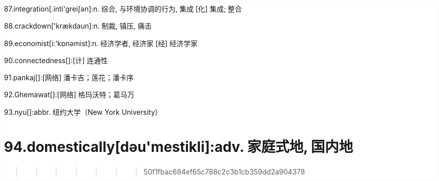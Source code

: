87.integration[.inti'greiʃәn]:n. 综合, 与环境协调的行为, 集成 [化] 集成; 整合 

88.crackdown['krækdaun]:n. 制裁, 镇压, 痛击 

89.economist[i:'kɒnәmist]:n. 经济学者, 经济家 [经] 经济学家 

90.connectedness[]:[计] 连通性 

91.pankaj[]:[网络] 潘卡吉；莲花；潘卡序 

92.Ghemawat[]:[网络] 格玛沃特；葛马万 

93.nyu[]:abbr. 纽约大学（New York University） 

94.domestically[dәu'mestikli]:adv. 家庭式地, 国内地 
=======
>>>>>>> 50f1fbac684ef65c788c2c3b1cb359dd2a904378

